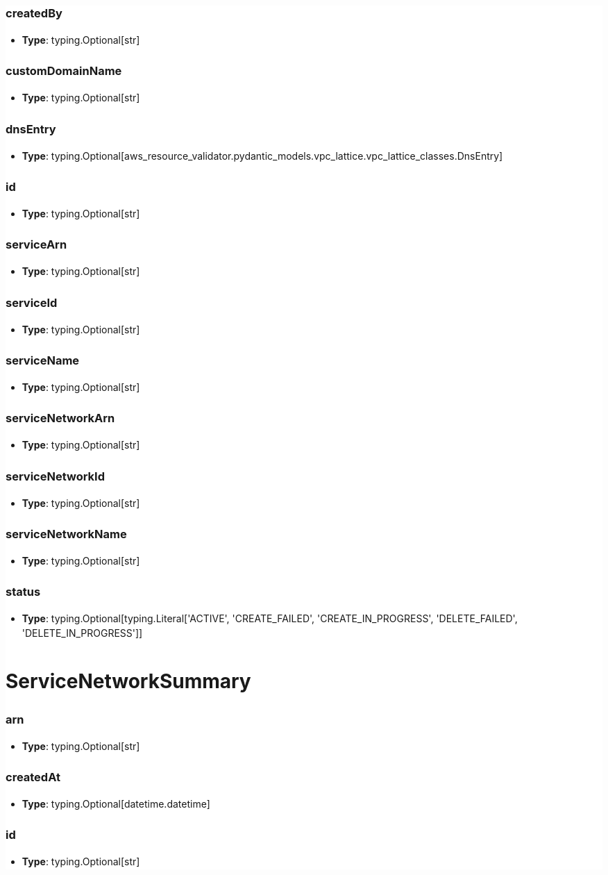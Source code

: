 ### createdBy
- **Type**: typing.Optional[str]

### customDomainName
- **Type**: typing.Optional[str]

### dnsEntry
- **Type**: typing.Optional[aws_resource_validator.pydantic_models.vpc_lattice.vpc_lattice_classes.DnsEntry]

### id
- **Type**: typing.Optional[str]

### serviceArn
- **Type**: typing.Optional[str]

### serviceId
- **Type**: typing.Optional[str]

### serviceName
- **Type**: typing.Optional[str]

### serviceNetworkArn
- **Type**: typing.Optional[str]

### serviceNetworkId
- **Type**: typing.Optional[str]

### serviceNetworkName
- **Type**: typing.Optional[str]

### status
- **Type**: typing.Optional[typing.Literal['ACTIVE', 'CREATE_FAILED', 'CREATE_IN_PROGRESS', 'DELETE_FAILED', 'DELETE_IN_PROGRESS']]


# ServiceNetworkSummary

### arn
- **Type**: typing.Optional[str]

### createdAt
- **Type**: typing.Optional[datetime.datetime]

### id
- **Type**: typing.Optional[str]
